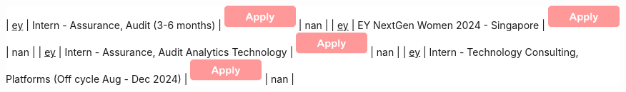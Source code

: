 | [ey](https://eyglobal.yello.co)                                                     | Intern - Assurance, Audit (3-6 months)                                                                                                                           | <a href="https://eyglobal.yello.co/jobs/qTpbhv5CUzPgIwnXzQqkUw?job_board_id=c1riT--B2O-KySgYWsZO1Q"><img src="/apply-btn.png" width="100" alt="Apply"></a>                                                                                                                                                                                                            | nan                                                                                                                                                                                                                                                          |
| [ey](https://eyglobal.yello.co)                                                     | EY NextGen Women 2024 - Singapore                                                                                                                                | <a href="https://eyglobal.yello.co/jobs/Jr54HwAARy4nx_g4JtKNiQ?job_board_id=c1riT--B2O-KySgYWsZO1Q"><img src="/apply-btn.png" width="100" alt="Apply"></a>                                                                                                                                                                                                            | nan                                                                                                                                                                                                                                                          |
| [ey](https://eyglobal.yello.co)                                                     | Intern - Assurance, Audit Analytics Technology                                                                                                                   | <a href="https://eyglobal.yello.co/jobs/ZKafRI7twd94d04lmUX_UQ?job_board_id=c1riT--B2O-KySgYWsZO1Q"><img src="/apply-btn.png" width="100" alt="Apply"></a>                                                                                                                                                                                                            | nan                                                                                                                                                                                                                                                          |
| [ey](https://eyglobal.yello.co)                                                     | Intern - Technology Consulting, Platforms (Off cycle Aug - Dec 2024)                                                                                             | <a href="https://eyglobal.yello.co/jobs/16XbvfKI05so-IHojZtpPQ?job_board_id=c1riT--B2O-KySgYWsZO1Q"><img src="/apply-btn.png" width="100" alt="Apply"></a>                                                                                                                                                                                                            | nan                                                                                                                                                                                                                                                          |